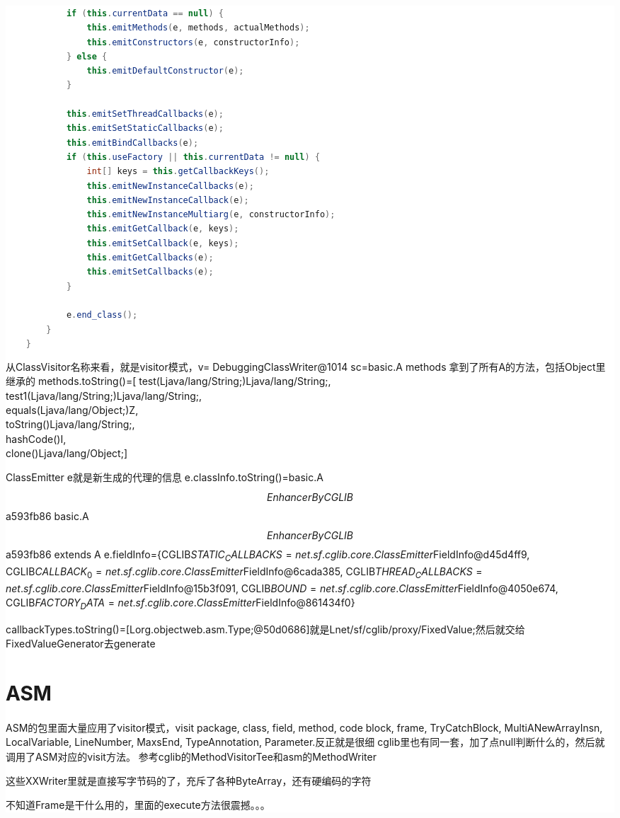 ```java
            if (this.currentData == null) {
                this.emitMethods(e, methods, actualMethods);
                this.emitConstructors(e, constructorInfo);
            } else {
                this.emitDefaultConstructor(e);
            }

            this.emitSetThreadCallbacks(e);
            this.emitSetStaticCallbacks(e);
            this.emitBindCallbacks(e);
            if (this.useFactory || this.currentData != null) {
                int[] keys = this.getCallbackKeys();
                this.emitNewInstanceCallbacks(e);
                this.emitNewInstanceCallback(e);
                this.emitNewInstanceMultiarg(e, constructorInfo);
                this.emitGetCallback(e, keys);
                this.emitSetCallback(e, keys);
                this.emitGetCallbacks(e);
                this.emitSetCallbacks(e);
            }

            e.end_class();
        }
    }
```
从ClassVisitor名称来看，就是visitor模式，v= DebuggingClassWriter@1014
sc=basic.A
methods 拿到了所有A的方法，包括Object里继承的
methods.toString()=[
test(Ljava/lang/String;)Ljava/lang/String;,   
test1(Ljava/lang/String;)Ljava/lang/String;,   
equals(Ljava/lang/Object;)Z,   
toString()Ljava/lang/String;,  
hashCode()I,  
clone()Ljava/lang/Object;]

ClassEmitter e就是新生成的代理的信息
e.classInfo.toString()=basic.A$$EnhancerByCGLIB$$a593fb86
basic.A$$EnhancerByCGLIB$$a593fb86 extends A
e.fieldInfo={CGLIB$STATIC_CALLBACKS=net.sf.cglib.core.ClassEmitter$FieldInfo@d45d4ff9, CGLIB$CALLBACK_0=net.sf.cglib.core.ClassEmitter$FieldInfo@6cada385, CGLIB$THREAD_CALLBACKS=net.sf.cglib.core.ClassEmitter$FieldInfo@15b3f091, CGLIB$BOUND=net.sf.cglib.core.ClassEmitter$FieldInfo@4050e674, CGLIB$FACTORY_DATA=net.sf.cglib.core.ClassEmitter$FieldInfo@861434f0}

callbackTypes.toString()=[Lorg.objectweb.asm.Type;@50d0686]就是Lnet/sf/cglib/proxy/FixedValue;然后就交给FixedValueGenerator去generate


# ASM
ASM的包里面大量应用了visitor模式，visit package, class, field, method, code block, frame, TryCatchBlock, MultiANewArrayInsn, LocalVariable, LineNumber, MaxsEnd, TypeAnnotation, Parameter.反正就是很细
cglib里也有同一套，加了点null判断什么的，然后就调用了ASM对应的visit方法。
参考cglib的MethodVisitorTee和asm的MethodWriter

这些XXWriter里就是直接写字节码的了，充斥了各种ByteArray，还有硬编码的字符

不知道Frame是干什么用的，里面的execute方法很震撼。。。